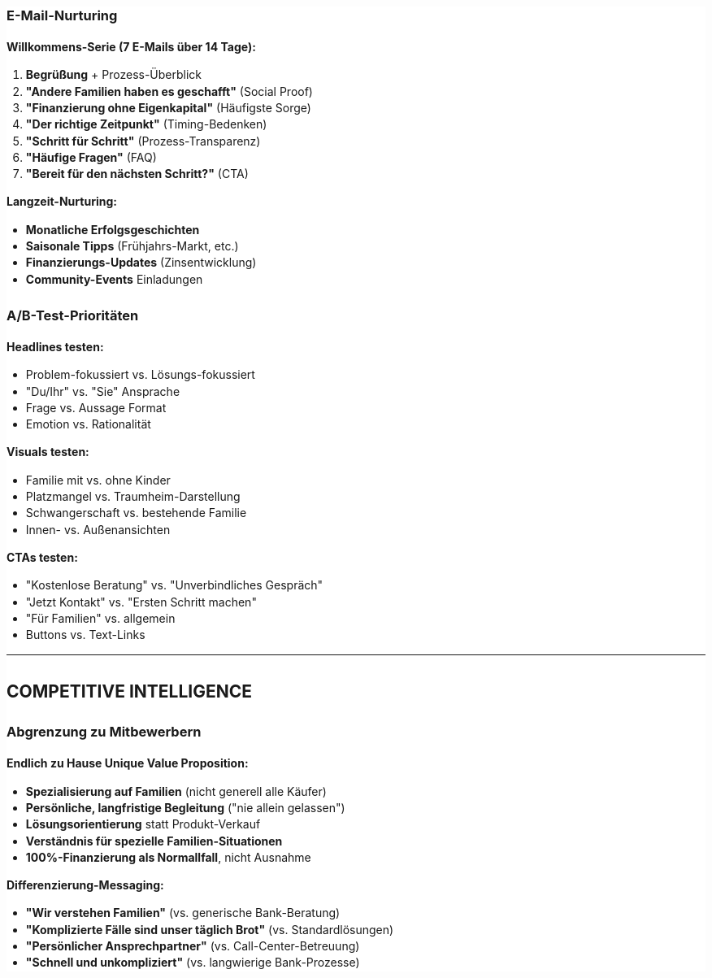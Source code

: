 ### E-Mail-Nurturing

**Willkommens-Serie (7 E-Mails über 14 Tage):**
1. **Begrüßung** + Prozess-Überblick
2. **"Andere Familien haben es geschafft"** (Social Proof)  
3. **"Finanzierung ohne Eigenkapital"** (Häufigste Sorge)
4. **"Der richtige Zeitpunkt"** (Timing-Bedenken)
5. **"Schritt für Schritt"** (Prozess-Transparenz)
6. **"Häufige Fragen"** (FAQ)
7. **"Bereit für den nächsten Schritt?"** (CTA)

**Langzeit-Nurturing:**
- **Monatliche Erfolgsgeschichten**
- **Saisonale Tipps** (Frühjahrs-Markt, etc.)  
- **Finanzierungs-Updates** (Zinsentwicklung)
- **Community-Events** Einladungen

### A/B-Test-Prioritäten

**Headlines testen:**
- Problem-fokussiert vs. Lösungs-fokussiert
- "Du/Ihr" vs. "Sie" Ansprache  
- Frage vs. Aussage Format
- Emotion vs. Rationalität

**Visuals testen:**
- Familie mit vs. ohne Kinder
- Platzmangel vs. Traumheim-Darstellung
- Schwangerschaft vs. bestehende Familie
- Innen- vs. Außenansichten

**CTAs testen:**
- "Kostenlose Beratung" vs. "Unverbindliches Gespräch"
- "Jetzt Kontakt" vs. "Ersten Schritt machen"  
- "Für Familien" vs. allgemein
- Buttons vs. Text-Links

---

## COMPETITIVE INTELLIGENCE

### Abgrenzung zu Mitbewerbern

**Endlich zu Hause Unique Value Proposition:**
- **Spezialisierung auf Familien** (nicht generell alle Käufer)
- **Persönliche, langfristige Begleitung** ("nie allein gelassen")
- **Lösungsorientierung** statt Produkt-Verkauf
- **Verständnis für spezielle Familien-Situationen**
- **100%-Finanzierung als Normallfall**, nicht Ausnahme

**Differenzierung-Messaging:**
- **"Wir verstehen Familien"** (vs. generische Bank-Beratung)
- **"Komplizierte Fälle sind unser täglich Brot"** (vs. Standardlösungen)
- **"Persönlicher Ansprechpartner"** (vs. Call-Center-Betreuung)
- **"Schnell und unkompliziert"** (vs. langwierige Bank-Prozesse)
